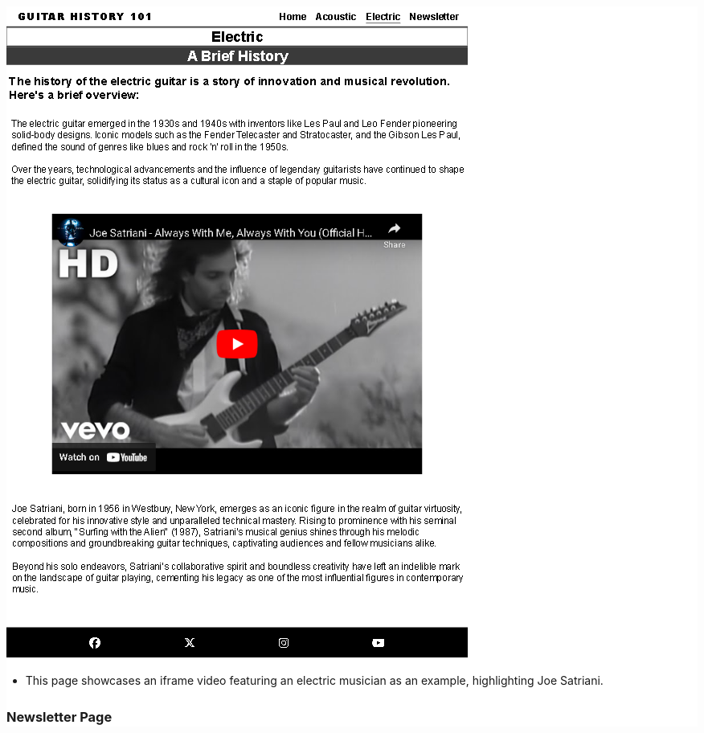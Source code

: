 ![Electric Page](assets/readme-files/electric-page.png)

- This page showcases an iframe video featuring an electric musician as an example, highlighting Joe Satriani.

### Newsletter Page

